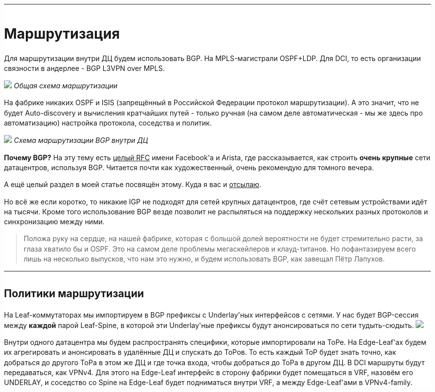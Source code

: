 <hr>
<a name="ROUTING"></a>
<h1>Маршрутизация</h1>

Для маршрутизации внутри ДЦ будем использовать BGP. 
На MPLS-магистрали OSPF+LDP.
Для DCI, то есть организации связности в андерлее - BGP L3VPN over MPLS.

<img src="https://fs.linkmeup.ru/images/adsm/2/bird_view.png" width="800">
<i>Общая схема маршрутизации</i>

На фабрике никаких OSPF и ISIS (запрещённый в Российской Федерации протокол маршрутизации).
А это значит, что не будет Auto-discovery и вычисления кратчайших путей - только ручная (на самом деле автоматическая - мы же здесь про автоматизацию) настройка протокола, соседства и политик.

<img src="https://fs.linkmeup.ru/images/adsm/2/bgp_in_dc.png" width="600">
<i>Схема маршрутизации BGP внутри ДЦ</i>

<b>Почему BGP?</b>
На эту тему есть <a href="https://tools.ietf.org/html/rfc7938" target="_blank">целый RFC</a> имени Facebook'a и Arista, где рассказывается, как строить <b>очень крупные</b> сети датацентров, используя BGP. Читается почти как художественный, очень рекомендую для томного вечера.

А ещё целый раздел в моей статье посвящён этому. Куда я вас и <a href="https://linkmeup.ru/blog/480.html#ROUTING" target="_blank">отсылаю</a>.

Но всё же если коротко, то никакие IGP не подходят для сетей крупных датацентров, где счёт сетевым устройствами идёт на тысячи.
Кроме того использование BGP везде позволит не распыляться на поддержку нескольких разных протоколов и синхронизацию между ними.

<blockquote>
    Положа руку на сердце, на нашей фабрике, которая с большой долей вероятности не будет стремительно расти, за глаза хватило бы и OSPF. Это на самом деле проблемы мегаскейлеров и клауд-титанов. Но пофантазируем всего лишь на несколько выпусков, что нам это нужно, и будем использовать BGP, как завещал Пётр Лапухов.
</blockquote>
<hr>
<a name="SESSIONS"></a>
<h2>Политики маршрутизации</h2>
На Leaf-коммутаторах мы импортируем в BGP префиксы с Underlay'ных интерфейсов с сетями.
У нас будет BGP-сессия между <b>каждой</b> парой Leaf-Spine, в которой эти Underlay'ные префиксы будут анонсироваться по сети тудыть-сюдыть.

<img src="https://fs.linkmeup.ru//images/adsm/2/bgp_sessions.png" width="800">

Внутри одного датацентра мы будем распространять специфики, которые импортировали на ТоРе. На Edge-Leaf'ах будем их агрегировать и анонсировать в удалённые ДЦ и спускать до ТоРов. То есть каждый ТоР будет знать точно, как добраться до другого ТоРа в этом же ДЦ и где точка входа, чтобы добраться до ТоРа в другом ДЦ.
В DCI маршруты будут передаваться, как VPNv4. Для этого на Edge-Leaf интерфейс в сторону фабрики будет помещаться в VRF, назовём его UNDERLAY, и соседство со Spine на Edge-Leaf будет подниматься внутри VRF, а между Edge-Leaf'ами в VPNv4-family.
